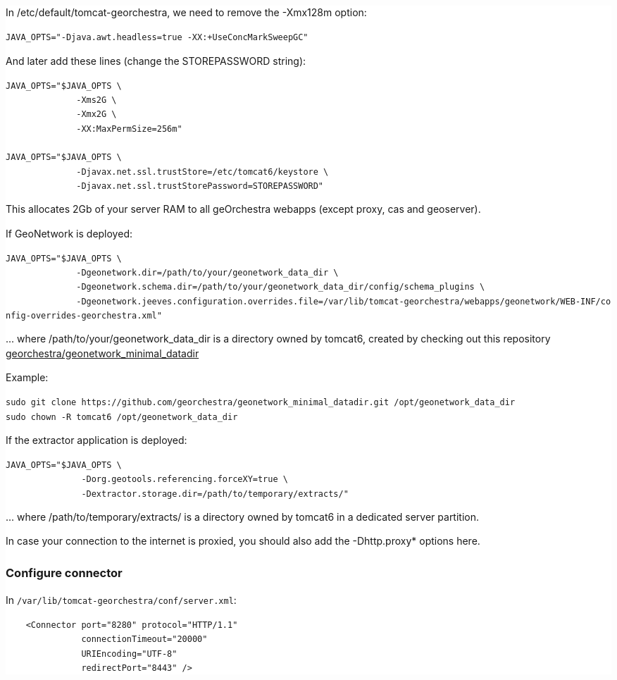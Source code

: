 In /etc/default/tomcat-georchestra, we need to remove the -Xmx128m option: 
```
JAVA_OPTS="-Djava.awt.headless=true -XX:+UseConcMarkSweepGC"
```

And later add these lines (change the STOREPASSWORD string):
```
JAVA_OPTS="$JAVA_OPTS \
              -Xms2G \
              -Xmx2G \
              -XX:MaxPermSize=256m"

JAVA_OPTS="$JAVA_OPTS \
              -Djavax.net.ssl.trustStore=/etc/tomcat6/keystore \
              -Djavax.net.ssl.trustStorePassword=STOREPASSWORD"
```
This allocates 2Gb of your server RAM to all geOrchestra webapps (except proxy, cas and geoserver).

If GeoNetwork is deployed:
```
JAVA_OPTS="$JAVA_OPTS \
              -Dgeonetwork.dir=/path/to/your/geonetwork_data_dir \
              -Dgeonetwork.schema.dir=/path/to/your/geonetwork_data_dir/config/schema_plugins \
              -Dgeonetwork.jeeves.configuration.overrides.file=/var/lib/tomcat-georchestra/webapps/geonetwork/WEB-INF/config-overrides-georchestra.xml"
```
... where /path/to/your/geonetwork_data_dir is a directory owned by tomcat6, created by checking out this repository [georchestra/geonetwork_minimal_datadir](https://github.com/georchestra/geonetwork_minimal_datadir)

Example:
```
sudo git clone https://github.com/georchestra/geonetwork_minimal_datadir.git /opt/geonetwork_data_dir
sudo chown -R tomcat6 /opt/geonetwork_data_dir
```

If the extractor application is deployed:
```
JAVA_OPTS="$JAVA_OPTS \
               -Dorg.geotools.referencing.forceXY=true \
               -Dextractor.storage.dir=/path/to/temporary/extracts/"
```
... where /path/to/temporary/extracts/ is a directory owned by tomcat6 in a dedicated server partition.

In case your connection to the internet is proxied, you should also add the -Dhttp.proxy* options here.


### Configure connector

In ```/var/lib/tomcat-georchestra/conf/server.xml```:
```
    <Connector port="8280" protocol="HTTP/1.1" 
               connectionTimeout="20000" 
               URIEncoding="UTF-8"
               redirectPort="8443" />

```
